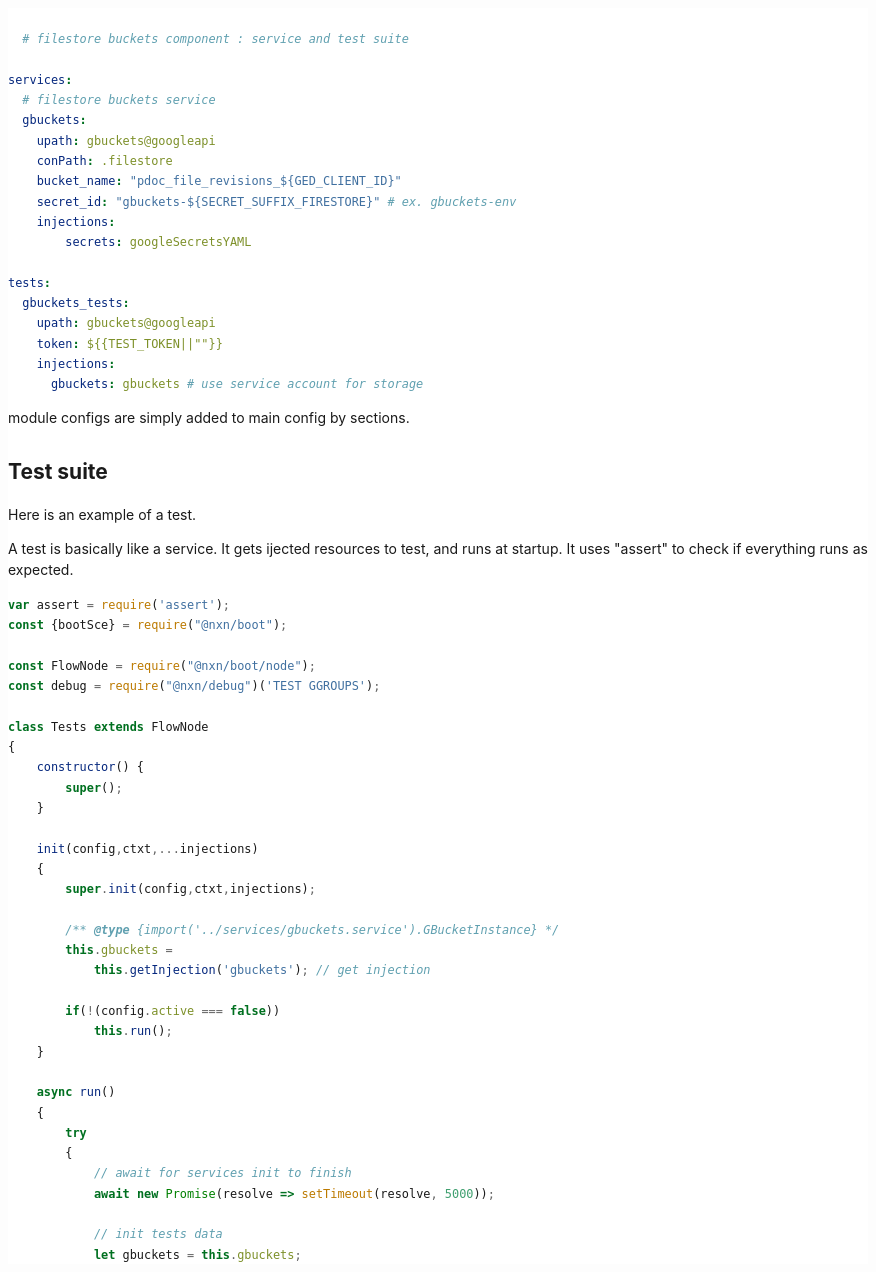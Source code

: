 ```yaml
  
  # filestore buckets component : service and test suite

services:
  # filestore buckets service
  gbuckets:
    upath: gbuckets@googleapi
    conPath: .filestore
    bucket_name: "pdoc_file_revisions_${GED_CLIENT_ID}"
    secret_id: "gbuckets-${SECRET_SUFFIX_FIRESTORE}" # ex. gbuckets-env
    injections:
        secrets: googleSecretsYAML

tests:
  gbuckets_tests:
    upath: gbuckets@googleapi
    token: ${{TEST_TOKEN||""}}
    injections:
      gbuckets: gbuckets # use service account for storage
```

module configs are simply added to main config by sections.

## Test suite

Here is an example of a test.

A test is basically like a service. It gets ijected resources to test, and
runs at startup. It uses "assert" to check if everything runs as expected.

```js
var assert = require('assert');
const {bootSce} = require("@nxn/boot");

const FlowNode = require("@nxn/boot/node");
const debug = require("@nxn/debug")('TEST GGROUPS');

class Tests extends FlowNode
{
    constructor() {
        super();
    }

    init(config,ctxt,...injections)
    {
        super.init(config,ctxt,injections);

        /** @type {import('../services/gbuckets.service').GBucketInstance} */
        this.gbuckets = 
            this.getInjection('gbuckets'); // get injection
        
        if(!(config.active === false))
            this.run();
    }

    async run() 
    {
        try 
        {
            // await for services init to finish
            await new Promise(resolve => setTimeout(resolve, 5000));
            
            // init tests data
            let gbuckets = this.gbuckets;
```